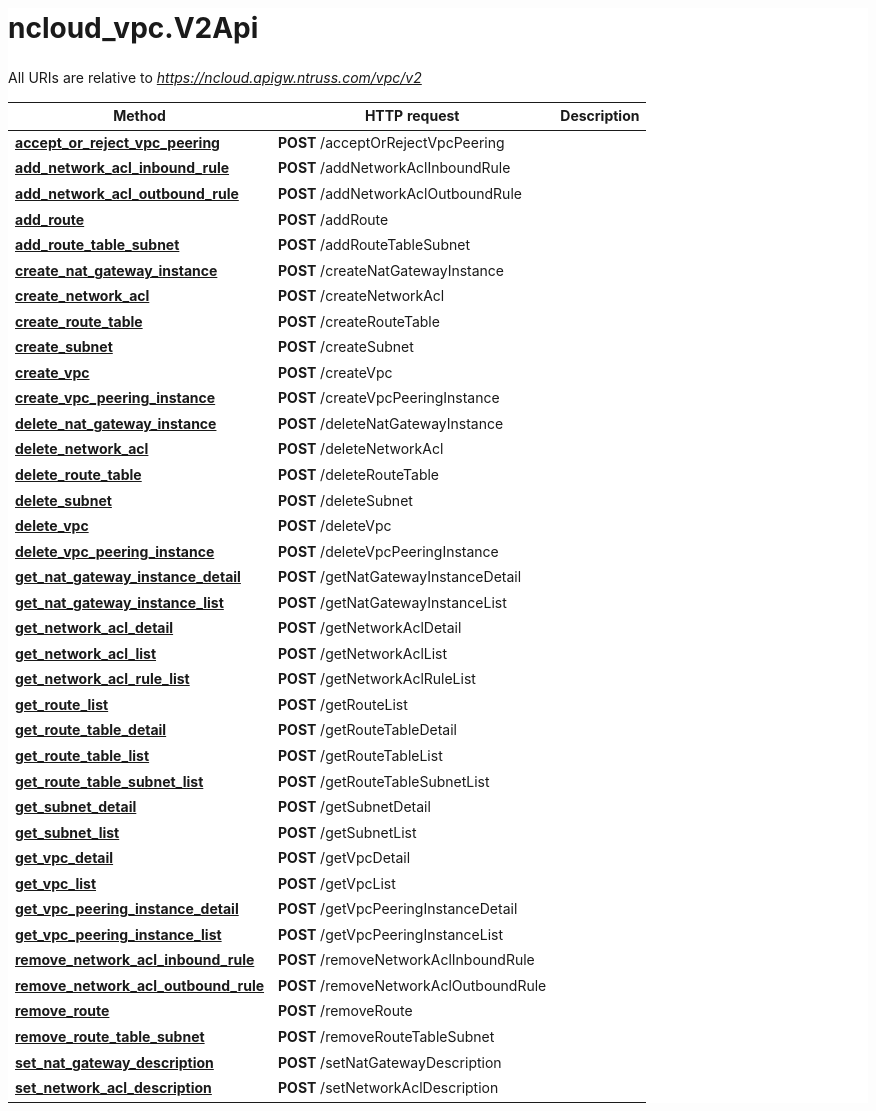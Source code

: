 # ncloud_vpc.V2Api

All URIs are relative to *https://ncloud.apigw.ntruss.com/vpc/v2*

Method | HTTP request | Description
------------- | ------------- | -------------
[**accept_or_reject_vpc_peering**](V2Api.md#accept_or_reject_vpc_peering) | **POST** /acceptOrRejectVpcPeering | 
[**add_network_acl_inbound_rule**](V2Api.md#add_network_acl_inbound_rule) | **POST** /addNetworkAclInboundRule | 
[**add_network_acl_outbound_rule**](V2Api.md#add_network_acl_outbound_rule) | **POST** /addNetworkAclOutboundRule | 
[**add_route**](V2Api.md#add_route) | **POST** /addRoute | 
[**add_route_table_subnet**](V2Api.md#add_route_table_subnet) | **POST** /addRouteTableSubnet | 
[**create_nat_gateway_instance**](V2Api.md#create_nat_gateway_instance) | **POST** /createNatGatewayInstance | 
[**create_network_acl**](V2Api.md#create_network_acl) | **POST** /createNetworkAcl | 
[**create_route_table**](V2Api.md#create_route_table) | **POST** /createRouteTable | 
[**create_subnet**](V2Api.md#create_subnet) | **POST** /createSubnet | 
[**create_vpc**](V2Api.md#create_vpc) | **POST** /createVpc | 
[**create_vpc_peering_instance**](V2Api.md#create_vpc_peering_instance) | **POST** /createVpcPeeringInstance | 
[**delete_nat_gateway_instance**](V2Api.md#delete_nat_gateway_instance) | **POST** /deleteNatGatewayInstance | 
[**delete_network_acl**](V2Api.md#delete_network_acl) | **POST** /deleteNetworkAcl | 
[**delete_route_table**](V2Api.md#delete_route_table) | **POST** /deleteRouteTable | 
[**delete_subnet**](V2Api.md#delete_subnet) | **POST** /deleteSubnet | 
[**delete_vpc**](V2Api.md#delete_vpc) | **POST** /deleteVpc | 
[**delete_vpc_peering_instance**](V2Api.md#delete_vpc_peering_instance) | **POST** /deleteVpcPeeringInstance | 
[**get_nat_gateway_instance_detail**](V2Api.md#get_nat_gateway_instance_detail) | **POST** /getNatGatewayInstanceDetail | 
[**get_nat_gateway_instance_list**](V2Api.md#get_nat_gateway_instance_list) | **POST** /getNatGatewayInstanceList | 
[**get_network_acl_detail**](V2Api.md#get_network_acl_detail) | **POST** /getNetworkAclDetail | 
[**get_network_acl_list**](V2Api.md#get_network_acl_list) | **POST** /getNetworkAclList | 
[**get_network_acl_rule_list**](V2Api.md#get_network_acl_rule_list) | **POST** /getNetworkAclRuleList | 
[**get_route_list**](V2Api.md#get_route_list) | **POST** /getRouteList | 
[**get_route_table_detail**](V2Api.md#get_route_table_detail) | **POST** /getRouteTableDetail | 
[**get_route_table_list**](V2Api.md#get_route_table_list) | **POST** /getRouteTableList | 
[**get_route_table_subnet_list**](V2Api.md#get_route_table_subnet_list) | **POST** /getRouteTableSubnetList | 
[**get_subnet_detail**](V2Api.md#get_subnet_detail) | **POST** /getSubnetDetail | 
[**get_subnet_list**](V2Api.md#get_subnet_list) | **POST** /getSubnetList | 
[**get_vpc_detail**](V2Api.md#get_vpc_detail) | **POST** /getVpcDetail | 
[**get_vpc_list**](V2Api.md#get_vpc_list) | **POST** /getVpcList | 
[**get_vpc_peering_instance_detail**](V2Api.md#get_vpc_peering_instance_detail) | **POST** /getVpcPeeringInstanceDetail | 
[**get_vpc_peering_instance_list**](V2Api.md#get_vpc_peering_instance_list) | **POST** /getVpcPeeringInstanceList | 
[**remove_network_acl_inbound_rule**](V2Api.md#remove_network_acl_inbound_rule) | **POST** /removeNetworkAclInboundRule | 
[**remove_network_acl_outbound_rule**](V2Api.md#remove_network_acl_outbound_rule) | **POST** /removeNetworkAclOutboundRule | 
[**remove_route**](V2Api.md#remove_route) | **POST** /removeRoute | 
[**remove_route_table_subnet**](V2Api.md#remove_route_table_subnet) | **POST** /removeRouteTableSubnet | 
[**set_nat_gateway_description**](V2Api.md#set_nat_gateway_description) | **POST** /setNatGatewayDescription | 
[**set_network_acl_description**](V2Api.md#set_network_acl_description) | **POST** /setNetworkAclDescription | 
